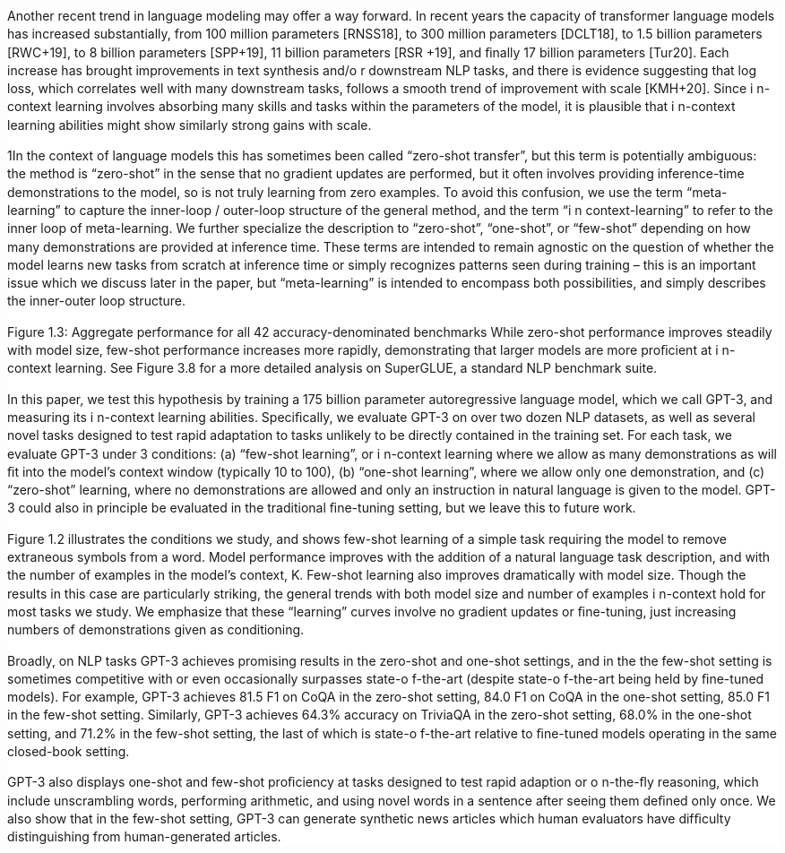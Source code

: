 Another recent trend in language modeling may offer a way forward. In recent years the capacity of transformer language models has increased substantially, from 100 million parameters [RNSS18], to 300 million parameters [DCLT18], to 1.5 billion parameters [RWC+19], to 8 billion parameters [SPP+19], 11 billion parameters [RSR +19], and ﬁnally 17 billion parameters [Tur20]. Each increase has brought improvements in text synthesis and/o r downstream NLP tasks, and there is evidence suggesting that log loss, which correlates well with many downstream tasks, follows a smooth trend of improvement with scale [KMH+20]. Since i n-context learning involves absorbing many skills and tasks within the parameters of the model, it is plausible that i n-context learning abilities might show similarly strong gains with scale.

1In the context of language models this has sometimes been called “zero-shot transfer”, but this term is potentially ambiguous: the method is “zero-shot” in the sense that no gradient updates are performed, but it often involves providing inference-time demonstrations to the model, so is not truly learning from zero examples. To avoid this confusion, we use the term “meta-learning” to capture the inner-loop / outer-loop structure of the general method, and the term “i n context-learning” to refer to the inner loop of meta-learning. We further specialize the description to “zero-shot”, “one-shot”, or “few-shot” depending on how many demonstrations are provided at inference time. These terms are intended to remain agnostic on the question of whether the model learns new tasks from scratch at inference time or simply recognizes patterns seen during training – this is an important issue which we discuss later in the paper, but “meta-learning” is intended to encompass both possibilities, and simply describes the inner-outer loop structure. 

Figure 1.3: Aggregate performance for all 42 accuracy-denominated benchmarks While zero-shot performance improves steadily with model size, few-shot performance increases more rapidly, demonstrating that larger models are more proﬁcient at i n-context learning. See Figure 3.8 for a more detailed analysis on SuperGLUE, a standard NLP benchmark suite.

In this paper, we test this hypothesis by training a 175 billion parameter autoregressive language model, which we call GPT-3, and measuring its i n-context learning abilities. Speciﬁcally, we evaluate GPT-3 on over two dozen NLP datasets, as well as several novel tasks designed to test rapid adaptation to tasks unlikely to be directly contained in the training set. For each task, we evaluate GPT-3 under 3 conditions: (a) “few-shot learning”, or i n-context learning where we allow as many demonstrations as will ﬁt into the model’s context window (typically 10 to 100), (b) “one-shot learning”, where we allow only one demonstration, and (c) “zero-shot” learning, where no demonstrations are allowed and only an instruction in natural language is given to the model. GPT-3 could also in principle be evaluated in the traditional ﬁne-tuning setting, but we leave this to future work.

Figure 1.2 illustrates the conditions we study, and shows few-shot learning of a simple task requiring the model to remove extraneous symbols from a word. Model performance improves with the addition of a natural language task description, and with the number of examples in the model’s context, K. Few-shot learning also improves dramatically with model size. Though the results in this case are particularly striking, the general trends with both model size and number of examples i n-context hold for most tasks we study. We emphasize that these “learning” curves involve no gradient updates or ﬁne-tuning, just increasing numbers of demonstrations given as conditioning.

Broadly, on NLP tasks GPT-3 achieves promising results in the zero-shot and one-shot settings, and in the the few-shot setting is sometimes competitive with or even occasionally surpasses state-o f-the-art (despite state-o f-the-art being held by ﬁne-tuned models). For example, GPT-3 achieves 81.5 F1 on CoQA in the zero-shot setting, 84.0 F1 on CoQA in the one-shot setting, 85.0 F1 in the few-shot setting. Similarly, GPT-3 achieves 64.3% accuracy on TriviaQA in the zero-shot setting, 68.0% in the one-shot setting, and 71.2% in the few-shot setting, the last of which is state-o f-the-art relative to ﬁne-tuned models operating in the same closed-book setting.

GPT-3 also displays one-shot and few-shot proﬁciency at tasks designed to test rapid adaption or o n-the-ﬂy reasoning, which include unscrambling words, performing arithmetic, and using novel words in a sentence after seeing them deﬁned only once. We also show that in the few-shot setting, GPT-3 can generate synthetic news articles which human evaluators have difﬁculty distinguishing from human-generated articles.
